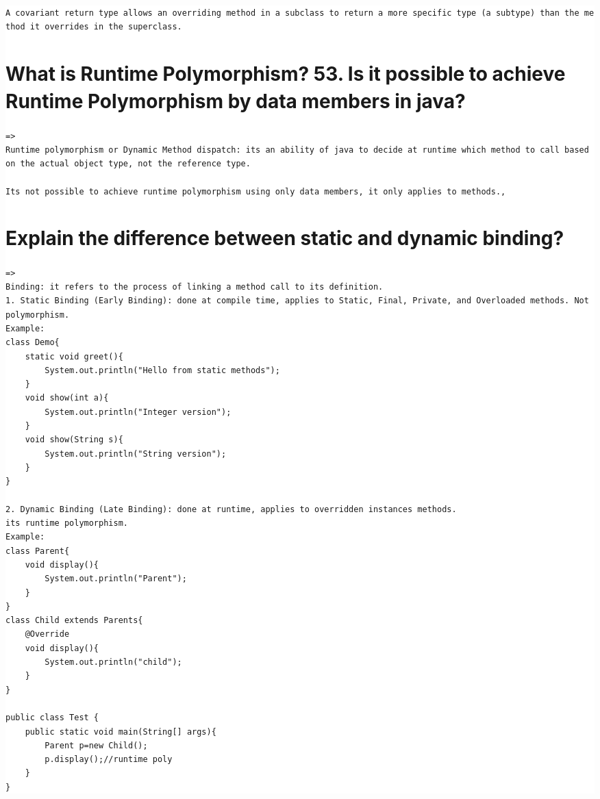    A covariant return type allows an overriding method in a subclass to return a more specific type (a subtype) than the method it overrides in the superclass.

# What is Runtime Polymorphism? 53. Is it possible to achieve Runtime Polymorphism by data members in java?

    =>
    Runtime polymorphism or Dynamic Method dispatch: its an ability of java to decide at runtime which method to call based on the actual object type, not the reference type.

    Its not possible to achieve runtime polymorphism using only data members, it only applies to methods.,

# Explain the difference between static and dynamic binding?

    =>
    Binding: it refers to the process of linking a method call to its definition.
    1. Static Binding (Early Binding): done at compile time, applies to Static, Final, Private, and Overloaded methods. Not polymorphism.
    Example:
    class Demo{
        static void greet(){
            System.out.println("Hello from static methods");
        }
        void show(int a){
            System.out.println("Integer version");
        }
        void show(String s){
            System.out.println("String version");
        }
    }

    2. Dynamic Binding (Late Binding): done at runtime, applies to overridden instances methods.
    its runtime polymorphism.
    Example:
    class Parent{
        void display(){
            System.out.println("Parent");
        }
    }
    class Child extends Parents{
        @Override
        void display(){
            System.out.println("child");
        }
    }

    public class Test {
        public static void main(String[] args){
            Parent p=new Child();
            p.display();//runtime poly
        }
    }
